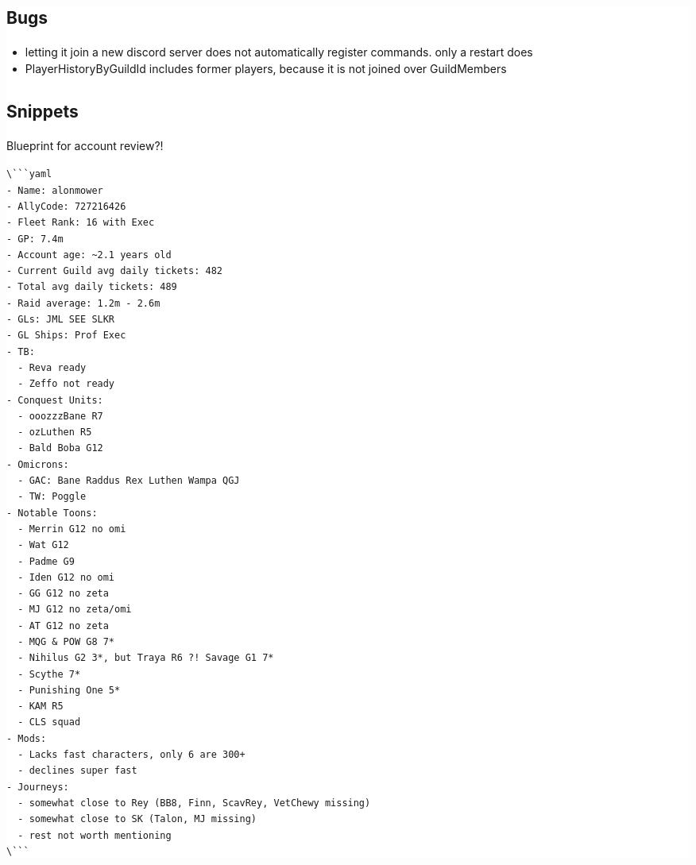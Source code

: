 ## Bugs

- letting it join a new discord server does not automatically register commands. only a restart does
- PlayerHistoryByGuildId includes former players, because it is not joined over GuildMembers

## Snippets

Blueprint for account review?!

```
\```yaml
- Name: alonmower
- AllyCode: 727216426
- Fleet Rank: 16 with Exec
- GP: 7.4m
- Account age: ~2.1 years old
- Current Guild avg daily tickets: 482
- Total avg daily tickets: 489
- Raid average: 1.2m - 2.6m
- GLs: JML SEE SLKR
- GL Ships: Prof Exec
- TB:
  - Reva ready
  - Zeffo not ready
- Conquest Units:
  - ooozzzBane R7
  - ozLuthen R5
  - Bald Boba G12
- Omicrons:
  - GAC: Bane Raddus Rex Luthen Wampa QGJ
  - TW: Poggle
- Notable Toons:
  - Merrin G12 no omi
  - Wat G12
  - Padme G9
  - Iden G12 no omi
  - GG G12 no zeta
  - MJ G12 no zeta/omi
  - AT G12 no zeta
  - MQG & POW G8 7*
  - Nihilus G2 3*, but Traya R6 ?! Savage G1 7*
  - Scythe 7*
  - Punishing One 5*
  - KAM R5
  - CLS squad
- Mods:
  - Lacks fast characters, only 6 are 300+
  - declines super fast
- Journeys:
  - somewhat close to Rey (BB8, Finn, ScavRey, VetChewy missing)
  - somewhat close to SK (Talon, MJ missing)
  - rest not worth mentioning
\```
```
